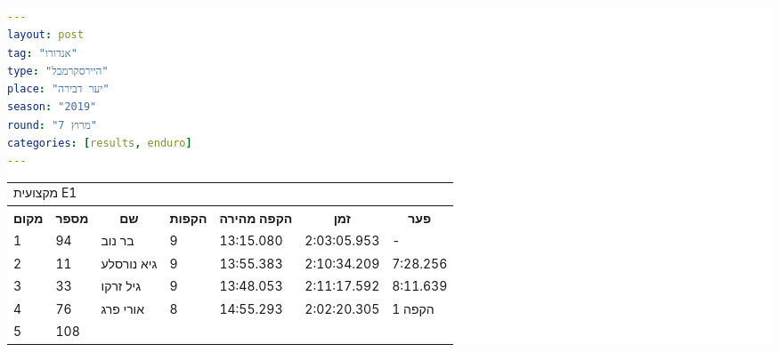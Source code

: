 ```yaml
---
layout: post
tag: "אנדורו"
type: "היירסקרמבל"
place: "יער דבירה"
season: "2019"
round: "מרוץ 7"
categories: [results, enduro]
---
```

<table class="line_color">
    <tr>
        <td colspan="99" class="title_font">מקצועית E1</td>
    </tr>
    <tr class="rnkh_bkcolor">
        <th class="rnkh_font">מקום</th>
        <th class="rnkh_font">מספר</th>
        <th class="rnkh_font">שם</th>
        <th class="rnkh_font">הקפות</th>
        <th class="rnkh_font">הקפה מהירה</th>
        <th class="rnkh_font">זמן</th>
        <th class="rnkh_font">פער</th>
    </tr>
    <tr class="rnk_bkcolor OddRow">
        <td class="rnk_font">1</td>
        <td class="rnk_font">94</td>
        <td class="rnk_font">בר נוב</td>
        <td class="rnk_font">9</td>
        <td class="rnk_font">13:15.080</td>
        <td class="rnk_font">2:03:05.953</td>
        <td class="rnk_font">-</td>
    </tr>
    <tr class="rnk_bkcolor EvenRow">
        <td class="rnk_font">2</td>
        <td class="rnk_font">11</td>
        <td class="rnk_font">גיא נורסלע</td>
        <td class="rnk_font">9</td>
        <td class="rnk_font">13:55.383</td>
        <td class="rnk_font">2:10:34.209</td>
        <td class="rnk_font">7:28.256</td>
    </tr>
    <tr class="rnk_bkcolor OddRow">
        <td class="rnk_font">3</td>
        <td class="rnk_font">33</td>
        <td class="rnk_font">גיל זרקו</td>
        <td class="rnk_font">9</td>
        <td class="rnk_font">13:48.053</td>
        <td class="rnk_font">2:11:17.592</td>
        <td class="rnk_font">8:11.639</td>
    </tr>
    <tr class="rnk_bkcolor EvenRow">
        <td class="rnk_font">4</td>
        <td class="rnk_font">76</td>
        <td class="rnk_font">אורי פרג</td>
        <td class="rnk_font">8</td>
        <td class="rnk_font">14:55.293</td>
        <td class="rnk_font">2:02:20.305</td>
        <td class="rnk_font">1 הקפה</td>
    </tr>
    <tr class="rnk_bkcolor OddRow">
        <td class="rnk_font">5</td>
        <td class="rnk_font">108</td>
